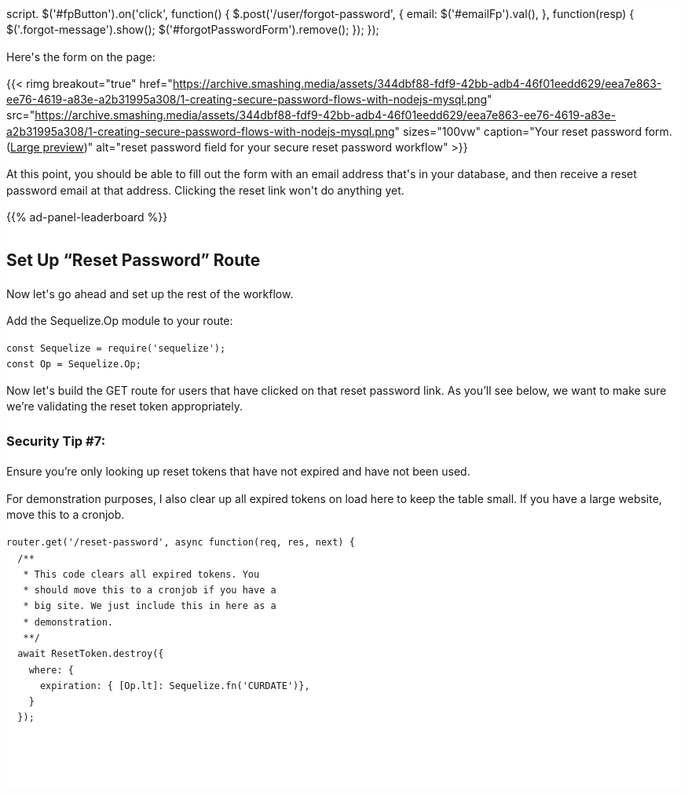   script.
    $('#fpButton').on('click', function() {
      $.post('/user/forgot-password', {
        email: $('#emailFp').val(),
      }, function(resp) {
        $('.forgot-message').show();
        $('#forgotPasswordForm').remove();
      });
    });</code></pre>
</div>

<p>Here's the form on the page:</p>

{{< rimg breakout="true" href="https://archive.smashing.media/assets/344dbf88-fdf9-42bb-adb4-46f01eedd629/eea7e863-ee76-4619-a83e-a2b31995a308/1-creating-secure-password-flows-with-nodejs-mysql.png" src="https://archive.smashing.media/assets/344dbf88-fdf9-42bb-adb4-46f01eedd629/eea7e863-ee76-4619-a83e-a2b31995a308/1-creating-secure-password-flows-with-nodejs-mysql.png" sizes="100vw" caption="Your reset password form. (<a href='https://archive.smashing.media/assets/344dbf88-fdf9-42bb-adb4-46f01eedd629/eea7e863-ee76-4619-a83e-a2b31995a308/1-creating-secure-password-flows-with-nodejs-mysql.png'>Large preview</a>)" alt="reset password field for your secure reset password workflow" >}}

<p>At this point, you should be able to fill out the form with an email address that's in your database, and then receive a reset password email at that address. Clicking the reset link won't do anything yet.</p>
 
{{% ad-panel-leaderboard %}}

## Set Up “Reset Password” Route

<p>Now let's go ahead and set up the rest of the workflow.</p>

<p>Add the Sequelize.Op module to your route:</p>

<pre><code class="language-javascript">const Sequelize = require('sequelize');
const Op = Sequelize.Op;</code></pre>

<p>Now let's build the GET route for users that have clicked on that reset password link. As you’ll see below, we want to make sure we’re validating the reset token appropriately.</p>

### Security Tip #7:

<p>Ensure you’re only looking up reset tokens that have not expired and have not been used.</p>

<p>For demonstration purposes, I also clear up all expired tokens on load here to keep the table small. If you have a large website, move this to a cronjob.</p>

<div class="break-out">

<pre><code class="language-javascript">router.get('/reset-password', async function(req, res, next) {
  /**
   * This code clears all expired tokens. You
   * should move this to a cronjob if you have a
   * big site. We just include this in here as a
   * demonstration.
   **/
  await ResetToken.destroy({
    where: {
      expiration: { [Op.lt]: Sequelize.fn('CURDATE')},
    }
  });
 